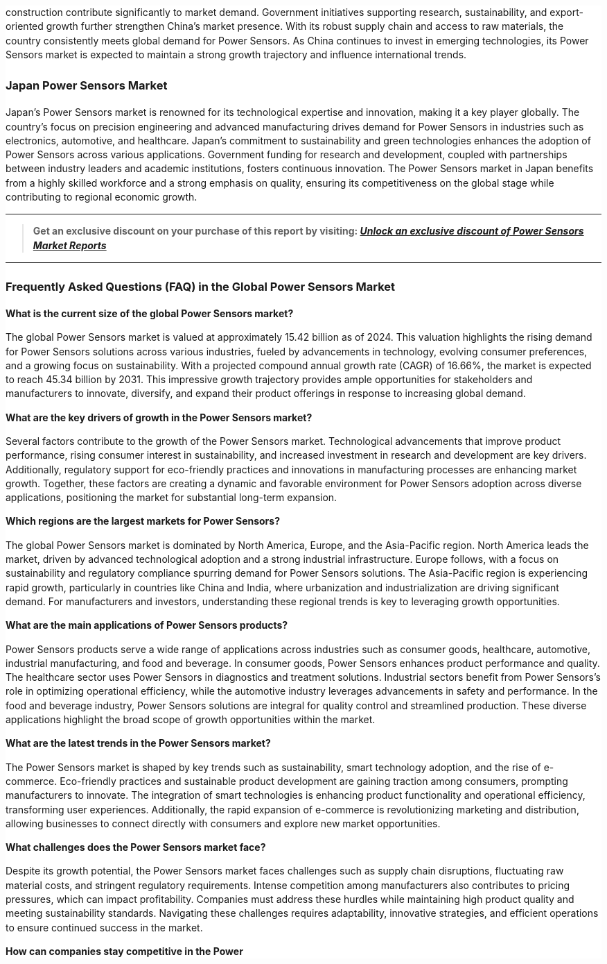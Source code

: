 construction contribute significantly to market demand. Government initiatives supporting research, sustainability, and export-oriented growth further strengthen China&rsquo;s market presence. With its robust supply chain and access to raw materials, the country consistently meets global demand for Power Sensors. As China continues to invest in emerging technologies, its Power Sensors market is expected to maintain a strong growth trajectory and influence international trends.</p><h3>Japan Power Sensors Market</h3><p>Japan&rsquo;s Power Sensors market is renowned for its technological expertise and innovation, making it a key player globally. The country&rsquo;s focus on precision engineering and advanced manufacturing drives demand for Power Sensors in industries such as electronics, automotive, and healthcare. Japan&rsquo;s commitment to sustainability and green technologies enhances the adoption of Power Sensors across various applications. Government funding for research and development, coupled with partnerships between industry leaders and academic institutions, fosters continuous innovation. The Power Sensors market in Japan benefits from a highly skilled workforce and a strong emphasis on quality, ensuring its competitiveness on the global stage while contributing to regional economic growth.</p><hr /><blockquote><p><strong>Get an exclusive discount on your purchase of this report by visiting: <em><a href="://marketresearchpulse.com/ask-for-discount/65233?utm_source=Github&amp;utm_medium=019">Unlock an exclusive discount of Power Sensors Market Reports</a></em>&nbsp;</strong></p></blockquote><hr /><h3>Frequently Asked Questions (FAQ) in the Global Power Sensors Market</h3><p><strong>What is the current size of the global Power Sensors market?</strong></p><p>The global Power Sensors market is valued at approximately 15.42 billion as of 2024. This valuation highlights the rising demand for Power Sensors solutions across various industries, fueled by advancements in technology, evolving consumer preferences, and a growing focus on sustainability. With a projected compound annual growth rate (CAGR) of 16.66%, the market is expected to reach 45.34 billion by 2031. This impressive growth trajectory provides ample opportunities for stakeholders and manufacturers to innovate, diversify, and expand their product offerings in response to increasing global demand.</p><p><strong>What are the key drivers of growth in the Power Sensors market?</strong></p><p>Several factors contribute to the growth of the Power Sensors market. Technological advancements that improve product performance, rising consumer interest in sustainability, and increased investment in research and development are key drivers. Additionally, regulatory support for eco-friendly practices and innovations in manufacturing processes are enhancing market growth. Together, these factors are creating a dynamic and favorable environment for Power Sensors adoption across diverse applications, positioning the market for substantial long-term expansion.</p><p><strong>Which regions are the largest markets for Power Sensors?</strong></p><p>The global Power Sensors market is dominated by North America, Europe, and the Asia-Pacific region. North America leads the market, driven by advanced technological adoption and a strong industrial infrastructure. Europe follows, with a focus on sustainability and regulatory compliance spurring demand for Power Sensors solutions. The Asia-Pacific region is experiencing rapid growth, particularly in countries like China and India, where urbanization and industrialization are driving significant demand. For manufacturers and investors, understanding these regional trends is key to leveraging growth opportunities.</p><p><strong>What are the main applications of Power Sensors products?</strong></p><p>Power Sensors products serve a wide range of applications across industries such as consumer goods, healthcare, automotive, industrial manufacturing, and food and beverage. In consumer goods, Power Sensors enhances product performance and quality. The healthcare sector uses Power Sensors in diagnostics and treatment solutions. Industrial sectors benefit from Power Sensors&rsquo;s role in optimizing operational efficiency, while the automotive industry leverages advancements in safety and performance. In the food and beverage industry, Power Sensors solutions are integral for quality control and streamlined production. These diverse applications highlight the broad scope of growth opportunities within the market.</p><p><strong>What are the latest trends in the Power Sensors market?</strong></p><p>The Power Sensors market is shaped by key trends such as sustainability, smart technology adoption, and the rise of e-commerce. Eco-friendly practices and sustainable product development are gaining traction among consumers, prompting manufacturers to innovate. The integration of smart technologies is enhancing product functionality and operational efficiency, transforming user experiences. Additionally, the rapid expansion of e-commerce is revolutionizing marketing and distribution, allowing businesses to connect directly with consumers and explore new market opportunities.</p><p><strong>What challenges does the Power Sensors market face?</strong></p><p>Despite its growth potential, the Power Sensors market faces challenges such as supply chain disruptions, fluctuating raw material costs, and stringent regulatory requirements. Intense competition among manufacturers also contributes to pricing pressures, which can impact profitability. Companies must address these hurdles while maintaining high product quality and meeting sustainability standards. Navigating these challenges requires adaptability, innovative strategies, and efficient operations to ensure continued success in the market.</p><p><strong>How can companies stay competitive in the Power